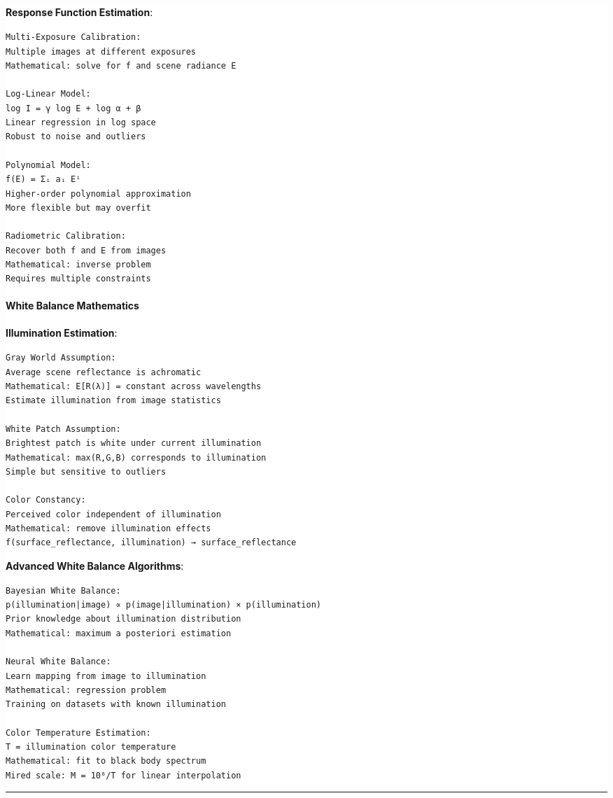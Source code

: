 **Response Function Estimation**:
```
Multi-Exposure Calibration:
Multiple images at different exposures
Mathematical: solve for f and scene radiance E

Log-Linear Model:
log I = γ log E + log α + β
Linear regression in log space
Robust to noise and outliers

Polynomial Model:
f(E) = Σᵢ aᵢ Eⁱ
Higher-order polynomial approximation
More flexible but may overfit

Radiometric Calibration:
Recover both f and E from images
Mathematical: inverse problem
Requires multiple constraints
```

#### White Balance Mathematics
**Illumination Estimation**:
```
Gray World Assumption:
Average scene reflectance is achromatic
Mathematical: E[R(λ)] = constant across wavelengths
Estimate illumination from image statistics

White Patch Assumption:
Brightest patch is white under current illumination
Mathematical: max(R,G,B) corresponds to illumination
Simple but sensitive to outliers

Color Constancy:
Perceived color independent of illumination
Mathematical: remove illumination effects
f(surface_reflectance, illumination) → surface_reflectance
```

**Advanced White Balance Algorithms**:
```
Bayesian White Balance:
p(illumination|image) ∝ p(image|illumination) × p(illumination)
Prior knowledge about illumination distribution
Mathematical: maximum a posteriori estimation

Neural White Balance:
Learn mapping from image to illumination
Mathematical: regression problem
Training on datasets with known illumination

Color Temperature Estimation:
T = illumination color temperature
Mathematical: fit to black body spectrum
Mired scale: M = 10⁶/T for linear interpolation
```

---